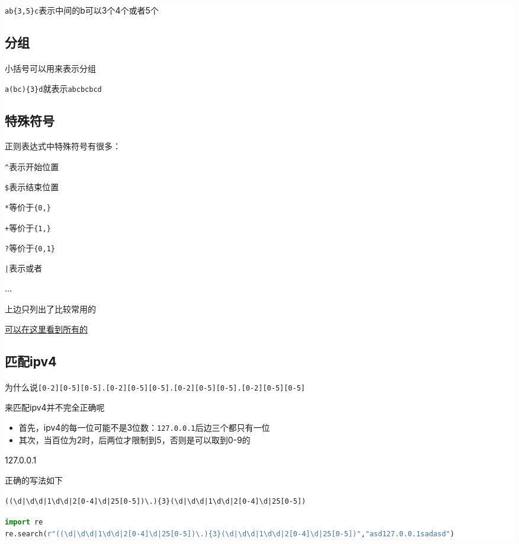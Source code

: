 `ab{3,5}c`表示中间的b可以3个4个或者5个



## 分组

小括号可以用来表示分组

`a(bc){3}d`就表示`abcbcbcd`



## 特殊符号

正则表达式中特殊符号有很多：

`^`表示开始位置

`$`表示结束位置

`*`等价于`{0,}`

`+`等价于`{1,}`

`?`等价于`{0,1}`

`|`表示或者

...

上边只列出了比较常用的

[可以在这里看到所有的](https://www.runoob.com/regexp/regexp-syntax.html)





## 匹配ipv4

为什么说`[0-2][0-5][0-5].[0-2][0-5][0-5].[0-2][0-5][0-5].[0-2][0-5][0-5]`

来匹配ipv4并不完全正确呢

- 首先，ipv4的每一位可能不是3位数：`127.0.0.1`后边三个都只有一位
- 其次，当百位为2时，后两位才限制到5，否则是可以取到0-9的

127.0.0.1



正确的写法如下

`((\d|\d\d|1\d\d|2[0-4]\d|25[0-5])\.){3}(\d|\d\d|1\d\d|2[0-4]\d|25[0-5])`

~~~python
import re
re.search(r"((\d|\d\d|1\d\d|2[0-4]\d|25[0-5])\.){3}(\d|\d\d|1\d\d|2[0-4]\d|25[0-5])","asd127.0.0.1sadasd")
~~~



